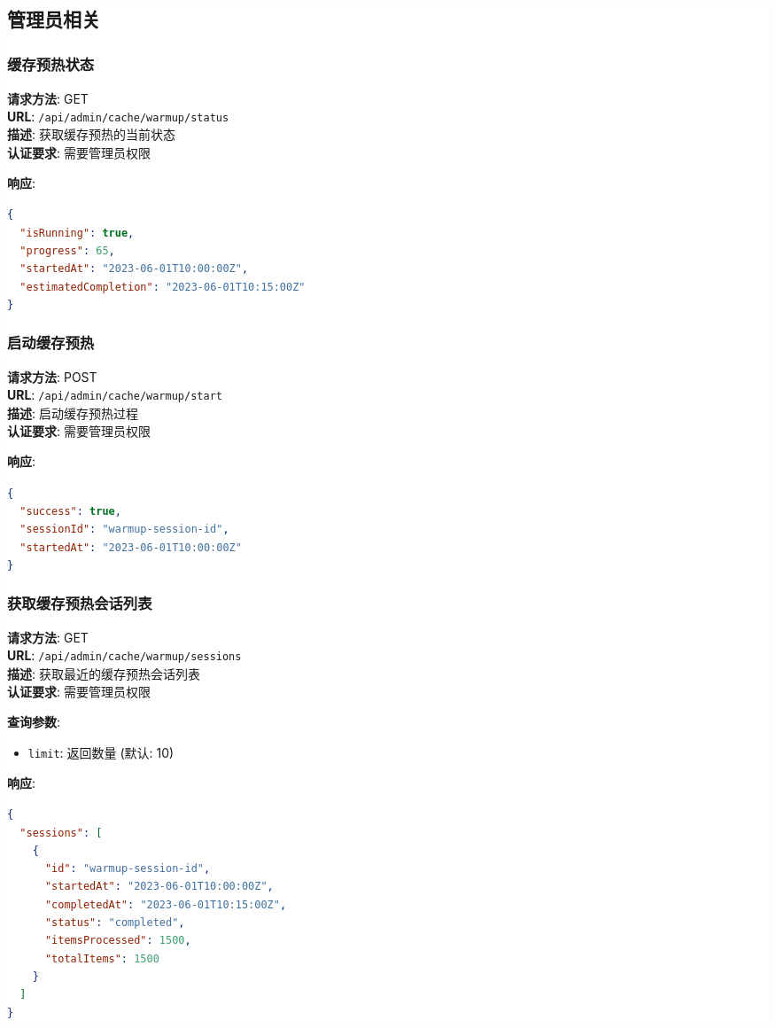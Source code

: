 
## 管理员相关

### 缓存预热状态

**请求方法**: GET  
**URL**: `/api/admin/cache/warmup/status`  
**描述**: 获取缓存预热的当前状态  
**认证要求**: 需要管理员权限

**响应**:

```json
{
  "isRunning": true,
  "progress": 65,
  "startedAt": "2023-06-01T10:00:00Z",
  "estimatedCompletion": "2023-06-01T10:15:00Z"
}
```

### 启动缓存预热

**请求方法**: POST  
**URL**: `/api/admin/cache/warmup/start`  
**描述**: 启动缓存预热过程  
**认证要求**: 需要管理员权限

**响应**:

```json
{
  "success": true,
  "sessionId": "warmup-session-id",
  "startedAt": "2023-06-01T10:00:00Z"
}
```

### 获取缓存预热会话列表

**请求方法**: GET  
**URL**: `/api/admin/cache/warmup/sessions`  
**描述**: 获取最近的缓存预热会话列表  
**认证要求**: 需要管理员权限

**查询参数**:

- `limit`: 返回数量 (默认: 10)

**响应**:

```json
{
  "sessions": [
    {
      "id": "warmup-session-id",
      "startedAt": "2023-06-01T10:00:00Z",
      "completedAt": "2023-06-01T10:15:00Z",
      "status": "completed",
      "itemsProcessed": 1500,
      "totalItems": 1500
    }
  ]
}
```
